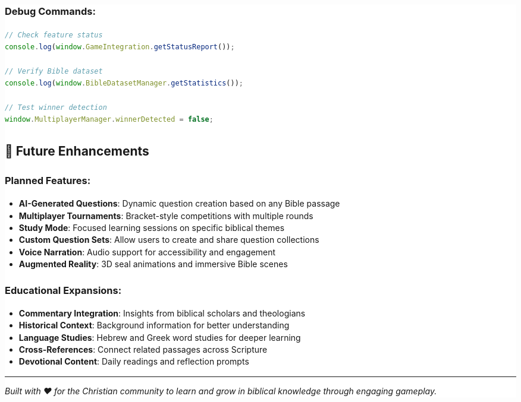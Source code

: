 ### Debug Commands:
```javascript
// Check feature status
console.log(window.GameIntegration.getStatusReport());

// Verify Bible dataset
console.log(window.BibleDatasetManager.getStatistics());

// Test winner detection
window.MultiplayerManager.winnerDetected = false;
```

## 🔮 Future Enhancements

### Planned Features:
- **AI-Generated Questions**: Dynamic question creation based on any Bible passage
- **Multiplayer Tournaments**: Bracket-style competitions with multiple rounds
- **Study Mode**: Focused learning sessions on specific biblical themes
- **Custom Question Sets**: Allow users to create and share question collections
- **Voice Narration**: Audio support for accessibility and engagement
- **Augmented Reality**: 3D seal animations and immersive Bible scenes

### Educational Expansions:
- **Commentary Integration**: Insights from biblical scholars and theologians
- **Historical Context**: Background information for better understanding
- **Language Studies**: Hebrew and Greek word studies for deeper learning
- **Cross-References**: Connect related passages across Scripture
- **Devotional Content**: Daily readings and reflection prompts

---

*Built with ❤️ for the Christian community to learn and grow in biblical knowledge through engaging gameplay.*
